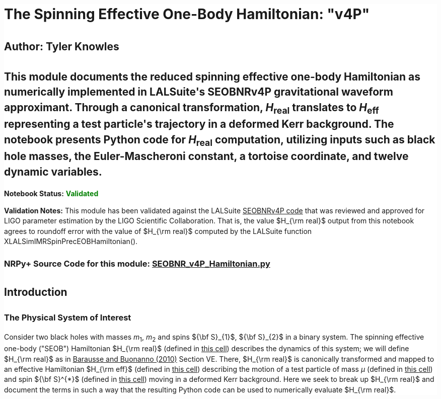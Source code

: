 <script async src="https://www.googletagmanager.com/gtag/js?id=UA-59152712-8"></script>
<script>
  window.dataLayer = window.dataLayer || [];
  function gtag(){dataLayer.push(arguments);}
  gtag('js', new Date());

  gtag('config', 'UA-59152712-8');
</script>

# The Spinning Effective One-Body Hamiltonian: "v4P"

## Author: Tyler Knowles

## This module documents the reduced spinning effective one-body Hamiltonian as numerically implemented in LALSuite's SEOBNRv4P gravitational waveform approximant. Through a canonical transformation, $H_{\text{real}}$ translates to $H_{\text{eff}}$ representing a test particle's trajectory in a deformed Kerr background.  The notebook presents Python code for $H_{\text{real}}$ computation, utilizing inputs such as black hole masses, the Euler-Mascheroni constant, a tortoise coordinate, and twelve dynamic variables.

**Notebook Status:** <font color='green'><b> Validated </b></font>

**Validation Notes:** This module has been validated against the LALSuite [SEOBNRv4P code]( https://git.ligo.org/lscsoft/lalsuite.) that was reviewed and approved for LIGO parameter estimation by the LIGO Scientific Collaboration.  That is, the value $H_{\rm real}$ output from this notebook agrees to roundoff error with the value of $H_{\rm real}$ computed by the LALSuite function XLALSimIMRSpinPrecEOBHamiltonian().

### NRPy+ Source Code for this module: [SEOBNR_v4P_Hamiltonian.py](../edit/SEOBNR/SEOBNR_v4P_Hamiltonian.py)

<a id='intro'></a>

## Introduction
$$\label{intro}$$

### The Physical System of Interest

Consider two black holes with masses $m_{1}$, $m_{2}$ and spins ${\bf S}_{1}$, ${\bf S}_{2}$ in a binary system.  The spinning effective one-body ("SEOB") Hamiltonian $H_{\rm real}$ (defined in [this cell](#hreal)) describes the dynamics of this system; we will define $H_{\rm real}$ as in [Barausse and Buonanno (2010)](https://arxiv.org/abs/0912.3517) Section VE.  There, $H_{\rm real}$ is canonically transformed and mapped to an effective Hamiltonian $H_{\rm eff}$ (defined in [this cell](#heff)) describing the motion of a test particle of mass $\mu$ (defined in [this cell](#mu)) and spin ${\bf S}^{*}$ (defined in [this cell](#sstar)) moving in a deformed Kerr background.  Here we seek to break up $H_{\rm real}$ and document the terms in such a way that the resulting Python code can be used to numerically evaluate $H_{\rm real}$.
